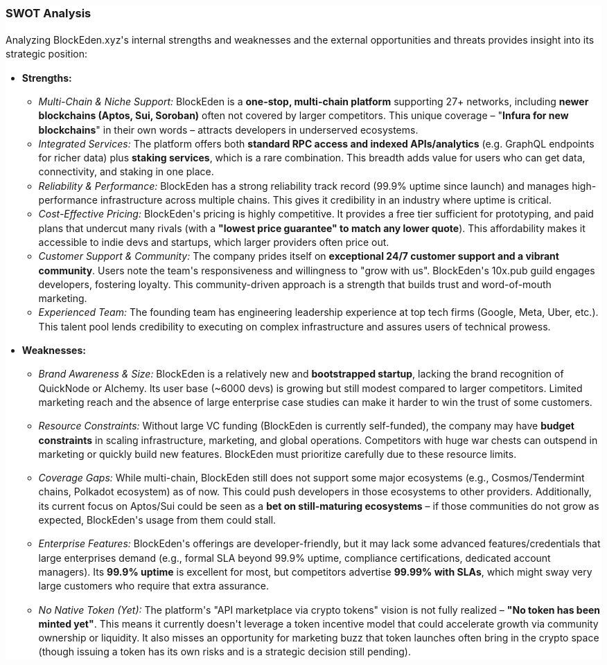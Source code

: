 ### SWOT Analysis

Analyzing BlockEden.xyz's internal strengths and weaknesses and the external opportunities and threats provides insight into its strategic position:

- **Strengths:**
  - *Multi-Chain & Niche Support:* BlockEden is a **one-stop, multi-chain platform** supporting 27+ networks, including **newer blockchains (Aptos, Sui, Soroban)** often not covered by larger competitors. This unique coverage – "**Infura for new blockchains**" in their own words – attracts developers in underserved ecosystems.
  - *Integrated Services:* The platform offers both **standard RPC access and indexed APIs/analytics** (e.g. GraphQL endpoints for richer data) plus **staking services**, which is a rare combination. This breadth adds value for users who can get data, connectivity, and staking in one place.
  - *Reliability & Performance:* BlockEden has a strong reliability track record (99.9% uptime since launch) and manages high-performance infrastructure across multiple chains. This gives it credibility in an industry where uptime is critical.
  - *Cost-Effective Pricing:* BlockEden's pricing is highly competitive. It provides a free tier sufficient for prototyping, and paid plans that undercut many rivals (with a **"lowest price guarantee" to match any lower quote**). This affordability makes it accessible to indie devs and startups, which larger providers often price out.
  - *Customer Support & Community:* The company prides itself on **exceptional 24/7 customer support and a vibrant community**. Users note the team's responsiveness and willingness to "grow with us". BlockEden's 10x.pub guild engages developers, fostering loyalty. This community-driven approach is a strength that builds trust and word-of-mouth marketing.
  - *Experienced Team:* The founding team has engineering leadership experience at top tech firms (Google, Meta, Uber, etc.). This talent pool lends credibility to executing on complex infrastructure and assures users of technical prowess.

- **Weaknesses:**
  - *Brand Awareness & Size:* BlockEden is a relatively new and **bootstrapped startup**, lacking the brand recognition of QuickNode or Alchemy. Its user base (~6000 devs) is growing but still modest compared to larger competitors. Limited marketing reach and the absence of large enterprise case studies can make it harder to win the trust of some customers.

  - *Resource Constraints:* Without large VC funding (BlockEden is currently self-funded), the company may have **budget constraints** in scaling infrastructure, marketing, and global operations. Competitors with huge war chests can outspend in marketing or quickly build new features. BlockEden must prioritize carefully due to these resource limits.
  - *Coverage Gaps:* While multi-chain, BlockEden still does not support some major ecosystems (e.g., Cosmos/Tendermint chains, Polkadot ecosystem) as of now. This could push developers in those ecosystems to other providers. Additionally, its current focus on Aptos/Sui could be seen as a **bet on still-maturing ecosystems** – if those communities do not grow as expected, BlockEden's usage from them could stall.
  - *Enterprise Features:* BlockEden's offerings are developer-friendly, but it may lack some advanced features/credentials that large enterprises demand (e.g., formal SLA beyond 99.9% uptime, compliance certifications, dedicated account managers). Its **99.9% uptime** is excellent for most, but competitors advertise **99.99% with SLAs**, which might sway very large customers who require that extra assurance.
  - *No Native Token (Yet):* The platform's "API marketplace via crypto tokens" vision is not fully realized – **"No token has been minted yet"**. This means it currently doesn't leverage a token incentive model that could accelerate growth via community ownership or liquidity. It also misses an opportunity for marketing buzz that token launches often bring in the crypto space (though issuing a token has its own risks and is a strategic decision still pending).
